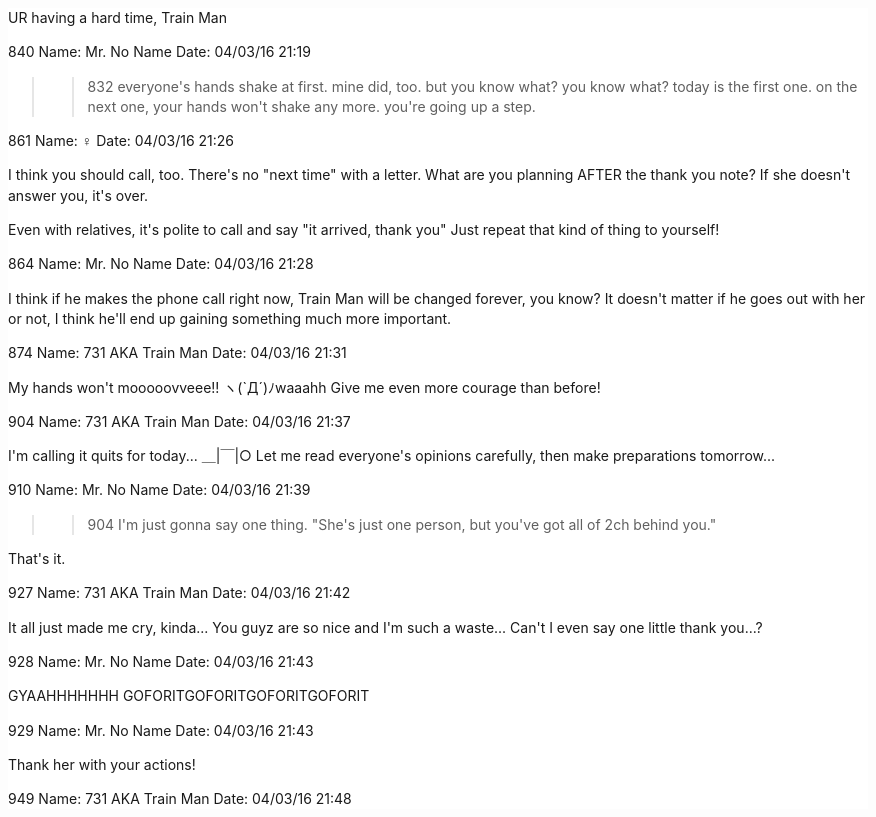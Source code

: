 UR having a hard time, Train Man

840 Name: Mr. No Name Date: 04/03/16 21:19

>>832
everyone's hands shake at first.
mine did, too. but you know what? you know what?
today is the first one.
on the next one, your hands won't shake any more.
you're going up a step.

861 Name: ♀ Date: 04/03/16 21:26

I think you should call, too.
There's no "next time" with a letter.
What are you planning AFTER the thank you note?
If she doesn't answer you, it's over.

Even with relatives, it's polite to call and say "it arrived, thank you"
Just repeat that kind of thing to yourself!

864 Name: Mr. No Name Date: 04/03/16 21:28

I think if he makes the phone call right now, Train Man will be changed forever, you know?
It doesn't matter if he goes out with her or not,
I think he'll end up gaining something much more important.

874 Name: 731 AKA Train Man Date: 04/03/16 21:31

My hands won't mooooovveee!! ヽ(`Д´)ﾉwaaahh
Give me even more courage than before!

904 Name: 731 AKA Train Man Date: 04/03/16 21:37

I'm calling it quits for today... ＿|￣|○
Let me read everyone's opinions carefully, then make preparations tomorrow...

910 Name: Mr. No Name Date: 04/03/16 21:39

>>904
I'm just gonna say one thing.
"She's just one person, but you've got all of 2ch behind you."

That's it.

927 Name: 731 AKA Train Man Date: 04/03/16 21:42

It all just made me cry, kinda...
You guyz are so nice and I'm such a waste...
Can't I even say one little thank you...?

928 Name: Mr. No Name Date: 04/03/16 21:43

GYAAHHHHHHH GOFORITGOFORITGOFORITGOFORIT

929 Name: Mr. No Name Date: 04/03/16 21:43

Thank her with your actions!

949 Name: 731 AKA Train Man Date: 04/03/16 21:48
